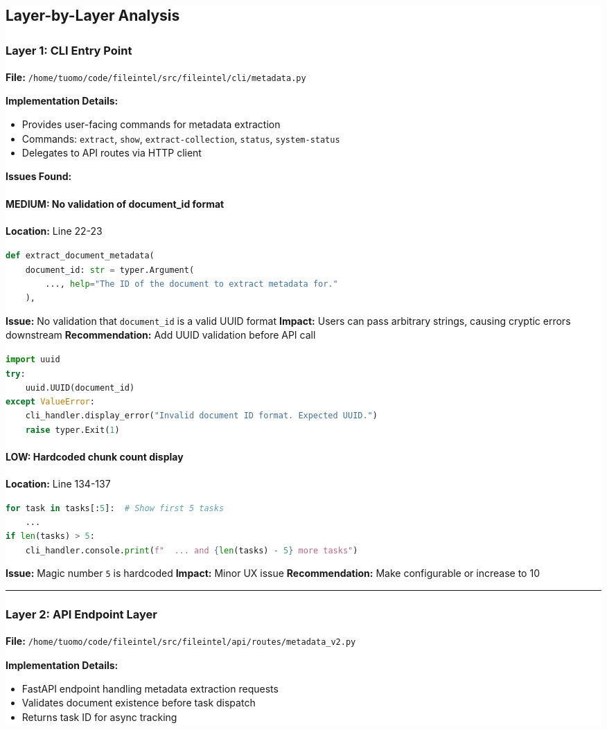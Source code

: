 
## Layer-by-Layer Analysis

### Layer 1: CLI Entry Point

**File:** `/home/tuomo/code/fileintel/src/fileintel/cli/metadata.py`

**Implementation Details:**
- Provides user-facing commands for metadata extraction
- Commands: `extract`, `show`, `extract-collection`, `status`, `system-status`
- Delegates to API routes via HTTP client

**Issues Found:**

#### MEDIUM: No validation of document_id format
**Location:** Line 22-23
```python
def extract_document_metadata(
    document_id: str = typer.Argument(
        ..., help="The ID of the document to extract metadata for."
    ),
```
**Issue:** No validation that `document_id` is a valid UUID format
**Impact:** Users can pass arbitrary strings, causing cryptic errors downstream
**Recommendation:** Add UUID validation before API call
```python
import uuid
try:
    uuid.UUID(document_id)
except ValueError:
    cli_handler.display_error("Invalid document ID format. Expected UUID.")
    raise typer.Exit(1)
```

#### LOW: Hardcoded chunk count display
**Location:** Line 134-137
```python
for task in tasks[:5]:  # Show first 5 tasks
    ...
if len(tasks) > 5:
    cli_handler.console.print(f"  ... and {len(tasks) - 5} more tasks")
```
**Issue:** Magic number `5` is hardcoded
**Impact:** Minor UX issue
**Recommendation:** Make configurable or increase to 10

---

### Layer 2: API Endpoint Layer

**File:** `/home/tuomo/code/fileintel/src/fileintel/api/routes/metadata_v2.py`

**Implementation Details:**
- FastAPI endpoint handling metadata extraction requests
- Validates document existence before task dispatch
- Returns task ID for async tracking

